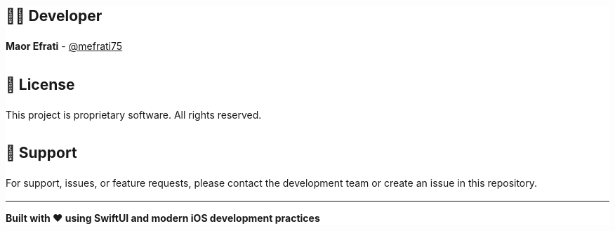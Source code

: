 ## 👨‍💻 Developer

**Maor Efrati** - [@mefrati75](https://github.com/mefrati75)

## 📄 License

This project is proprietary software. All rights reserved.

## 🤝 Support

For support, issues, or feature requests, please contact the development team or create an issue in this repository.

---

**Built with ❤️ using SwiftUI and modern iOS development practices**
